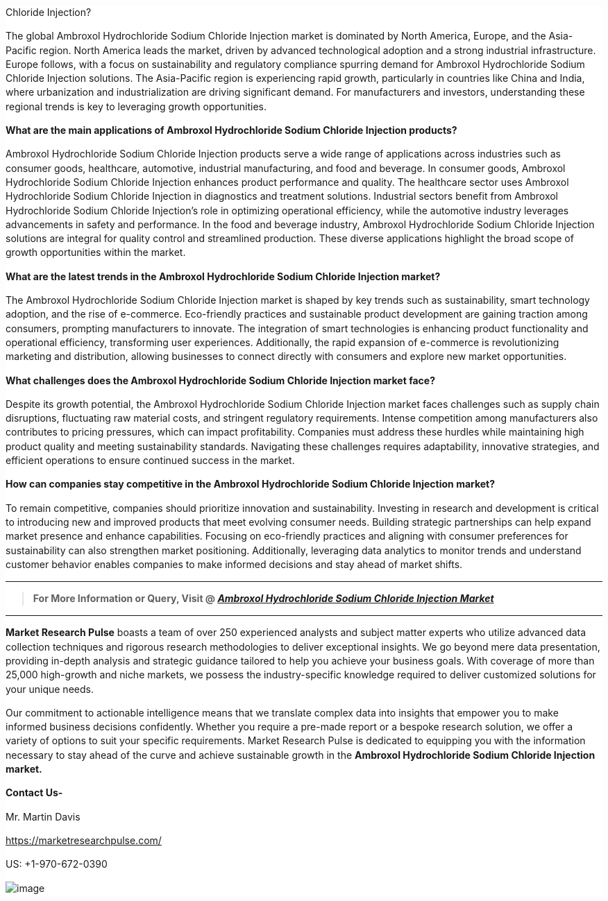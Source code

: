 Chloride Injection?</strong></p><p>The global Ambroxol Hydrochloride Sodium Chloride Injection market is dominated by North America, Europe, and the Asia-Pacific region. North America leads the market, driven by advanced technological adoption and a strong industrial infrastructure. Europe follows, with a focus on sustainability and regulatory compliance spurring demand for Ambroxol Hydrochloride Sodium Chloride Injection solutions. The Asia-Pacific region is experiencing rapid growth, particularly in countries like China and India, where urbanization and industrialization are driving significant demand. For manufacturers and investors, understanding these regional trends is key to leveraging growth opportunities.</p><p><strong>What are the main applications of Ambroxol Hydrochloride Sodium Chloride Injection products?</strong></p><p>Ambroxol Hydrochloride Sodium Chloride Injection products serve a wide range of applications across industries such as consumer goods, healthcare, automotive, industrial manufacturing, and food and beverage. In consumer goods, Ambroxol Hydrochloride Sodium Chloride Injection enhances product performance and quality. The healthcare sector uses Ambroxol Hydrochloride Sodium Chloride Injection in diagnostics and treatment solutions. Industrial sectors benefit from Ambroxol Hydrochloride Sodium Chloride Injection&rsquo;s role in optimizing operational efficiency, while the automotive industry leverages advancements in safety and performance. In the food and beverage industry, Ambroxol Hydrochloride Sodium Chloride Injection solutions are integral for quality control and streamlined production. These diverse applications highlight the broad scope of growth opportunities within the market.</p><p><strong>What are the latest trends in the Ambroxol Hydrochloride Sodium Chloride Injection market?</strong></p><p>The Ambroxol Hydrochloride Sodium Chloride Injection market is shaped by key trends such as sustainability, smart technology adoption, and the rise of e-commerce. Eco-friendly practices and sustainable product development are gaining traction among consumers, prompting manufacturers to innovate. The integration of smart technologies is enhancing product functionality and operational efficiency, transforming user experiences. Additionally, the rapid expansion of e-commerce is revolutionizing marketing and distribution, allowing businesses to connect directly with consumers and explore new market opportunities.</p><p><strong>What challenges does the Ambroxol Hydrochloride Sodium Chloride Injection market face?</strong></p><p>Despite its growth potential, the Ambroxol Hydrochloride Sodium Chloride Injection market faces challenges such as supply chain disruptions, fluctuating raw material costs, and stringent regulatory requirements. Intense competition among manufacturers also contributes to pricing pressures, which can impact profitability. Companies must address these hurdles while maintaining high product quality and meeting sustainability standards. Navigating these challenges requires adaptability, innovative strategies, and efficient operations to ensure continued success in the market.</p><p><strong>How can companies stay competitive in the Ambroxol Hydrochloride Sodium Chloride Injection market?</strong></p><p>To remain competitive, companies should prioritize innovation and sustainability. Investing in research and development is critical to introducing new and improved products that meet evolving consumer needs. Building strategic partnerships can help expand market presence and enhance capabilities. Focusing on eco-friendly practices and aligning with consumer preferences for sustainability can also strengthen market positioning. Additionally, leveraging data analytics to monitor trends and understand customer behavior enables companies to make informed decisions and stay ahead of market shifts.</p><hr /><blockquote><p><strong>For More Information or Query, Visit @&nbsp;<em><a href="https://marketresearchpulse.com/report/99501/ambroxol-hydrochloride-sodium-chloride-injection-market?utm_source=Linkedin&utm_medium=019">Ambroxol Hydrochloride Sodium Chloride Injection Market</a></em></strong></p></blockquote><hr /><p><strong>Market Research Pulse</strong> boasts a team of over 250 experienced analysts and subject matter experts who utilize advanced data collection techniques and rigorous research methodologies to deliver exceptional insights. We go beyond mere data presentation, providing in-depth analysis and strategic guidance tailored to help you achieve your business goals. With coverage of more than 25,000 high-growth and niche markets, we possess the industry-specific knowledge required to deliver customized solutions for your unique needs.</p><p>Our commitment to actionable intelligence means that we translate complex data into insights that empower you to make informed business decisions confidently. Whether you require a pre-made report or a bespoke research solution, we offer a variety of options to suit your specific requirements. Market Research Pulse is dedicated to equipping you with the information necessary to stay ahead of the curve and achieve sustainable growth in the <strong>Ambroxol Hydrochloride Sodium Chloride Injection market.</strong></p><p><strong>Contact Us-</strong></p><p>Mr. Martin Davis</p><p>https://marketresearchpulse.com/</p><p>US: +1-970-672-0390</p>
![image](https://github.com/user-attachments/assets/4ad86898-f863-48bd-ba29-f44260ddbaa2)
